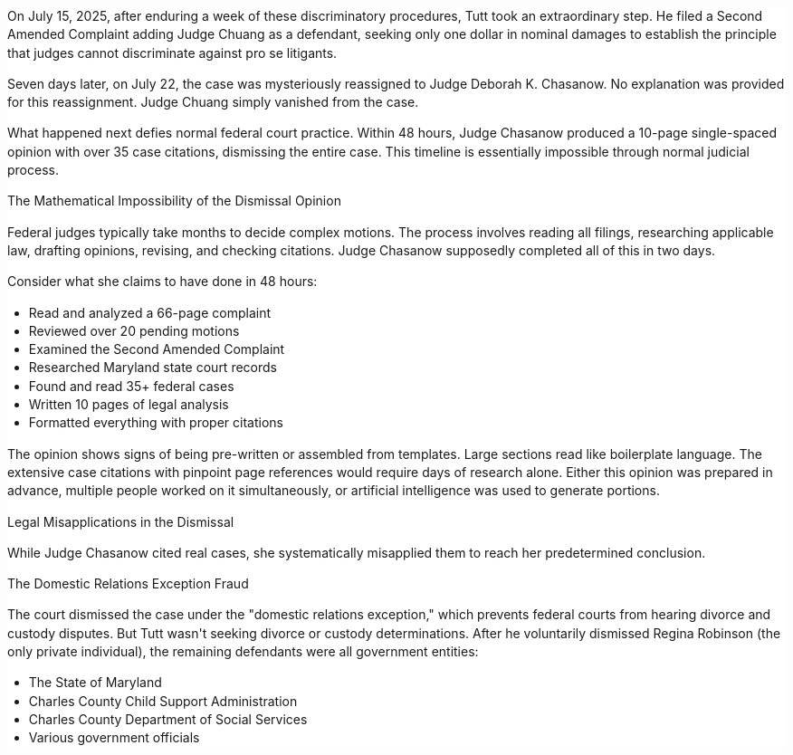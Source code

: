   On July 15, 2025, after enduring a week of these discriminatory procedures, Tutt took an extraordinary
  step. He filed a Second Amended Complaint adding Judge Chuang as a defendant, seeking only one dollar
  in nominal damages to establish the principle that judges cannot discriminate against pro se litigants.

  Seven days later, on July 22, the case was mysteriously reassigned to Judge Deborah K. Chasanow. No
  explanation was provided for this reassignment. Judge Chuang simply vanished from the case.

  What happened next defies normal federal court practice. Within 48 hours, Judge Chasanow produced a
  10-page single-spaced opinion with over 35 case citations, dismissing the entire case. This timeline is
   essentially impossible through normal judicial process.

  The Mathematical Impossibility of the Dismissal Opinion

  Federal judges typically take months to decide complex motions. The process involves reading all
  filings, researching applicable law, drafting opinions, revising, and checking citations. Judge
  Chasanow supposedly completed all of this in two days.

  Consider what she claims to have done in 48 hours:
  - Read and analyzed a 66-page complaint
  - Reviewed over 20 pending motions
  - Examined the Second Amended Complaint
  - Researched Maryland state court records
  - Found and read 35+ federal cases
  - Written 10 pages of legal analysis
  - Formatted everything with proper citations

  The opinion shows signs of being pre-written or assembled from templates. Large sections read like
  boilerplate language. The extensive case citations with pinpoint page references would require days of
  research alone. Either this opinion was prepared in advance, multiple people worked on it
  simultaneously, or artificial intelligence was used to generate portions.

  Legal Misapplications in the Dismissal

  While Judge Chasanow cited real cases, she systematically misapplied them to reach her predetermined
  conclusion.

  The Domestic Relations Exception Fraud

  The court dismissed the case under the "domestic relations exception," which prevents federal courts
  from hearing divorce and custody disputes. But Tutt wasn't seeking divorce or custody determinations.
  After he voluntarily dismissed Regina Robinson (the only private individual), the remaining defendants
  were all government entities:
  - The State of Maryland
  - Charles County Child Support Administration
  - Charles County Department of Social Services
  - Various government officials
